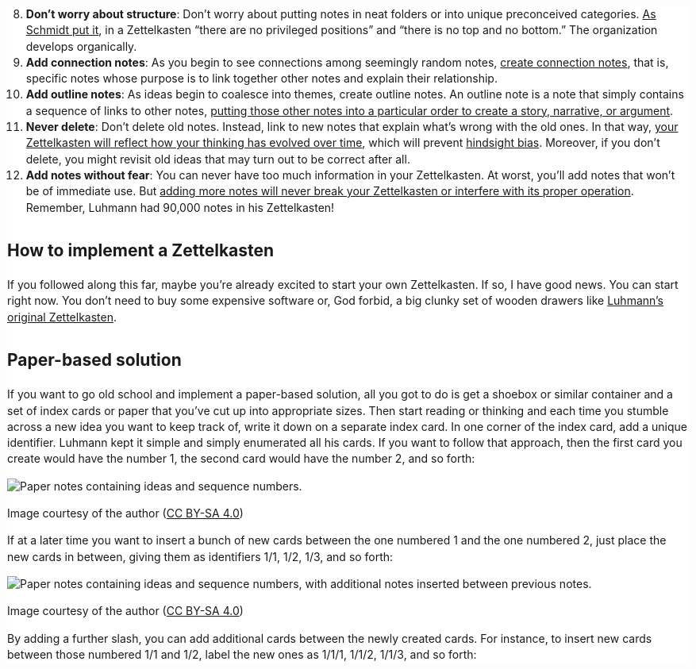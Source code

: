 8.  **Don’t worry about structure**: Don’t worry about putting notes in neat folders or into unique preconceived categories. [As Schmidt put it](https://sociologica.unibo.it/article/view/8350/8270), in a Zettelkasten “there are no privileged positions” and “there is no top and no bottom.” The organization develops organically.
9.  **Add connection notes**: As you begin to see connections among seemingly random notes, [create connection notes](https://omxi.se/2015-06-21-living-with-a-zettelkasten.html), that is, specific notes whose purpose is to link together other notes and explain their relationship.
10.  **Add outline notes**: As ideas begin to coalesce into themes, create outline notes. An outline note is a note that simply contains a sequence of links to other notes, [putting those other notes into a particular order to create a story, narrative, or argument](https://omxi.se/2015-06-21-living-with-a-zettelkasten.html).
11.  **Never delete**: Don’t delete old notes. Instead, link to new notes that explain what’s wrong with the old ones. In that way, [your Zettelkasten will reflect how your thinking has evolved over time](https://sociologica.unibo.it/article/view/8350/8270), which will prevent [hindsight bias](https://rationalwiki.org/wiki/Hindsight_bias). Moreover, if you don’t delete, you might revisit old ideas that may turn out to be correct after all.
12.  **Add notes without fear**: You can never have too much information in your Zettelkasten. At worst, you’ll add notes that won’t be of immediate use. But [adding more notes will never break your Zettelkasten or interfere with its proper operation](https://omxi.se/2015-06-21-living-with-a-zettelkasten.html). Remember, Luhmann had 90,000 notes in his Zettelkasten!

## How to implement a Zettelkasten

If you followed along this far, maybe you’re already excited to start your own Zettelkasten. If so, I have good news. You can start right now. You don’t need to buy some expensive software or, God forbid, a big clunky set of wooden drawers like [Luhmann’s original Zettelkasten](https://twitter.com/LuhmannArchiv/status/639734971842830336).

## Paper-based solution

If you want to go old school and implement a paper-based solution, all you got to do is get a shoebox or similar container and a set of index cards or paper that you’ve cut up into appropriate sizes. Then start reading or thinking and each time you stumble across a new idea you want to keep track of, write it down on a separate index card. In one corner of the index card, add a unique identifier. Luhmann kept it simple and simply enumerated all his cards. If you want to follow that approach, then the first card you create would have the number 1, the second card would have the number 2, and so forth:

![Paper notes containing ideas and sequence numbers.](https://miro.medium.com/max/1400/1*aktOvSHpiw37gqHx6v6qJg.png)

Image courtesy of the author ([CC BY-SA 4.0](https://creativecommons.org/licenses/by-sa/4.0/))

If at a later time you want to insert a bunch of new cards between the one numbered 1 and the one numbered 2, just place the new cards in between, giving them as identifiers 1/1, 1/2, 1/3, and so forth:

![Paper notes containing ideas and sequence numbers, with additional notes inserted between previous notes.](https://miro.medium.com/max/1400/1*59hAoUNIFJQW6VFyTEkqeg.png)

Image courtesy of the author ([CC BY-SA 4.0](https://creativecommons.org/licenses/by-sa/4.0/))

By adding a further slash, you can add additional cards between the newly created cards. For instance, to insert new cards between those numbered 1/1 and 1/2, label the new ones as 1/1/1, 1/1/2, 1/1/3, and so forth:
